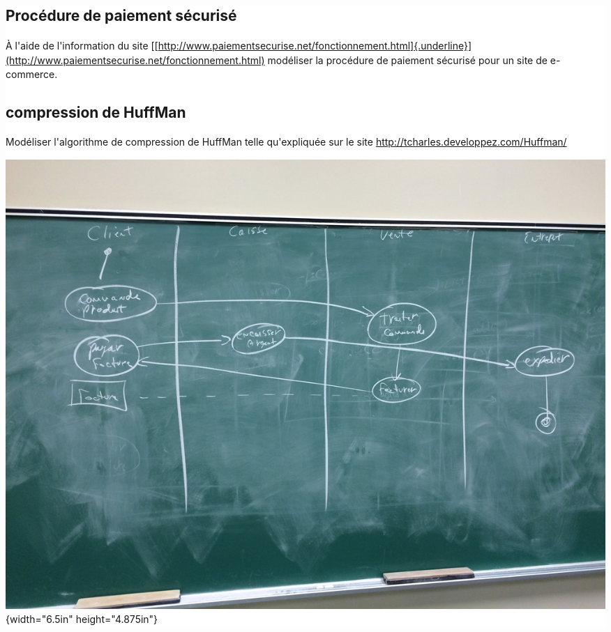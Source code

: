 ## Procédure de paiement sécurisé


À l\'aide de l\'information du site
[[http://www.paiementsecurise.net/fonctionnement.html]{.underline}](http://www.paiementsecurise.net/fonctionnement.html)
modéliser la procédure de paiement sécurisé pour un site de e-commerce.

## compression de HuffMan 


Modéliser l'algorithme de compression de HuffMan telle qu\'expliquée sur
le site http://tcharles.developpez.com/Huffman/

![](/assets/exercices.gddoc.docx/image90.jpg){width="6.5in"
height="4.875in"}